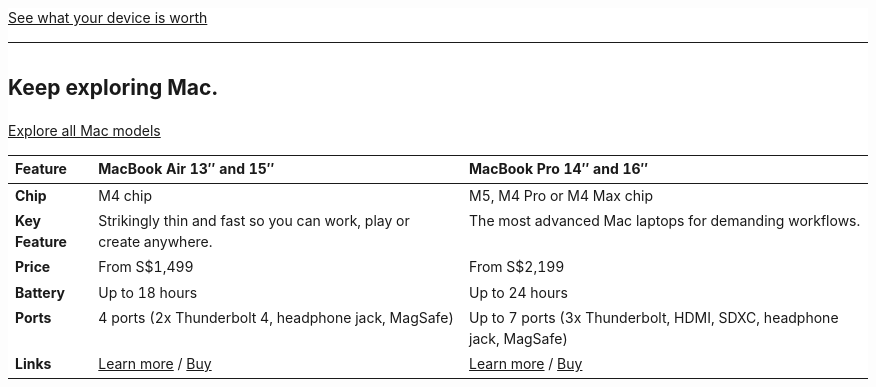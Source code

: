[See what your device is worth](https://www.apple.com/sg/shop/goto/trade_in#mac)

---

## Keep exploring Mac.

[Explore all Mac models](https://www.apple.com/sg/mac/)

| Feature               | MacBook Air 13″ and 15″                                                                                     | MacBook Pro 14″ and 16″                                                                                     |
| :-------------------- | :------------------------------------------------------------------------------------------------------------ | :------------------------------------------------------------------------------------------------------------ |
| **Chip**        | M4 chip                                                                                                       | M5, M4 Pro or M4 Max chip                                                                                     |
| **Key Feature** | Strikingly thin and fast so you can work, play or create anywhere.                                            | The most advanced Mac laptops for demanding workflows.                                                        |
| **Price**       | From S$1,499 | From S$2,199                                                                                   |                                                                                                               |
| **Battery**     | Up to 18 hours                                                                                                | Up to 24 hours                                                                                                |
| **Ports**       | 4 ports (2x Thunderbolt 4, headphone jack, MagSafe)                                                           | Up to 7 ports (3x Thunderbolt, HDMI, SDXC, headphone jack, MagSafe)                                           |
| **Links**       | [Learn more](https://www.apple.com/sg/macbook-air/) / [Buy](https://www.apple.com/sg/shop/goto/buy_mac/macbook_air) | [Learn more](https://www.apple.com/sg/macbook-pro/) / [Buy](https://www.apple.com/sg/shop/goto/buy_mac/macbook_pro) |
